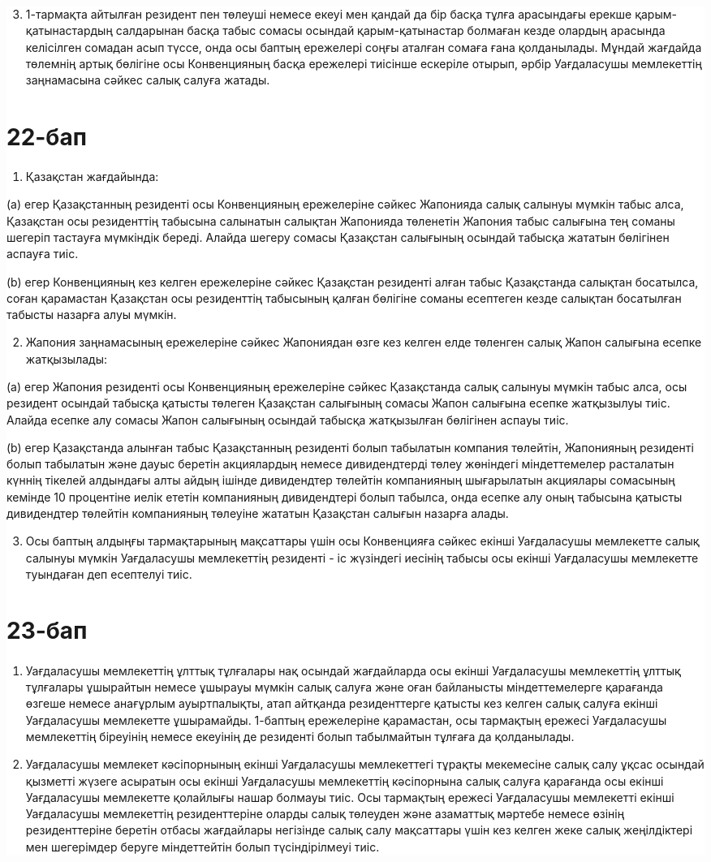 3. 1-тармақта айтылған резидент пен төлеуші немесе екеуі мен қандай да бір басқа тұлға арасындағы ерекше қарым-қатынастардың салдарынан басқа табыс сомасы осындай қарым-қатынастар болмаған кезде олардың арасында келісілген сомадан асып түссе, онда осы баптың ережелері соңғы аталған сомаға ғана қолданылады. Мұндай жағдайда төлемнің артық бөлігіне осы Конвенцияның басқа ережелері тиісінше ескеріле отырып, әрбір Уағдаласушы мемлекеттің заңнамасына сәйкес салық салуға жатады.

# 22-бап

1. Қазақстан жағдайында:

(a) егер Қазақстанның резиденті осы Конвенцияның ережелеріне сәйкес Жапонияда салық салынуы мүмкін табыс алса, Қазақстан осы резиденттің табысына салынатын салықтан Жапонияда төленетін Жапония табыс салығына тең соманы шегеріп тастауға мүмкіндік береді. Алайда шегеру сомасы Қазақстан салығының осындай табысқа жататын бөлігінен аспауға тиіс.

(b) егер Конвенцияның кез келген ережелеріне сәйкес Қазақстан резиденті алған табыс Қазақстанда салықтан босатылса, соған қарамастан Қазақстан осы резиденттің табысының қалған бөлігіне соманы есептеген кезде салықтан босатылған табысты назарға алуы мүмкін.

2. Жапония заңнамасының ережелеріне сәйкес Жапониядан өзге кез келген елде төленген салық Жапон салығына есепке жатқызылады:

(a) егер Жапония резиденті осы Конвенцияның ережелеріне сәйкес Қазақстанда салық салынуы мүмкін табыс алса, осы резидент осындай табысқа қатысты төлеген Қазақстан салығының сомасы Жапон салығына есепке жатқызылуы тиіс. Алайда есепке алу сомасы Жапон салығының осындай табысқа жатқызылған бөлігінен аспауы тиіс.

(b) егер Қазақстанда алынған табыс Қазақстанның резиденті болып табылатын компания төлейтін, Жапонияның резиденті болып табылатын және дауыс беретін акциялардың немесе дивидендтерді төлеу жөніндегі міндеттемелер расталатын күннің тікелей алдындағы алты айдың ішінде дивидендтер төлейтін компанияның шығарылатын акциялары сомасының кемінде 10 процентіне иелік ететін компанияның дивидендтері болып табылса, онда есепке алу оның табысына қатысты дивидендтер төлейтін компанияның төлеуіне жататын Қазақстан салығын назарға алады.

3. Осы баптың алдыңғы тармақтарының мақсаттары үшін осы Конвенцияға сәйкес екінші Уағдаласушы мемлекетте салық салынуы мүмкін Уағдаласушы мемлекеттің резиденті - іс жүзіндегі иесінің табысы осы екінші Уағдаласушы мемлекетте туындаған деп есептелуі тиіс.

# 23-бап

1. Уағдаласушы мемлекеттің ұлттық тұлғалары нақ осындай жағдайларда осы екінші Уағдаласушы мемлекеттің ұлттық тұлғалары ұшырайтын немесе ұшырауы мүмкін салық салуға және оған байланысты міндеттемелерге қарағанда өзгеше немесе анағұрлым ауыртпалықты, атап айтқанда резиденттерге қатысты кез келген салық салуға екінші Уағдаласушы мемлекетте ұшырамайды. 1-баптың ережелеріне қарамастан, осы тармақтың ережесі Уағдаласушы мемлекеттің біреуінің немесе екеуінің де резиденті болып табылмайтын тұлғаға да қолданылады.

2. Уағдаласушы мемлекет кәсіпорнының екінші Уағдаласушы мемлекеттегі тұрақты мекемесіне салық салу ұқсас осындай қызметті жүзеге асыратын осы екінші Уағдаласушы мемлекеттің кәсіпорнына салық салуға қарағанда осы екінші Уағдаласушы мемлекетте қолайлығы нашар болмауы тиіс. Осы тармақтың ережесі Уағдаласушы мемлекетті екінші Уағдаласушы мемлекеттің резиденттеріне оларды салық төлеуден және азаматтық мәртебе немесе өзінің резиденттеріне беретін отбасы жағдайлары негізінде салық салу мақсаттары үшін кез келген жеке салық жеңілдіктері мен шегерімдер беруге міндеттейтін болып түсіндірілмеуі тиіс.
